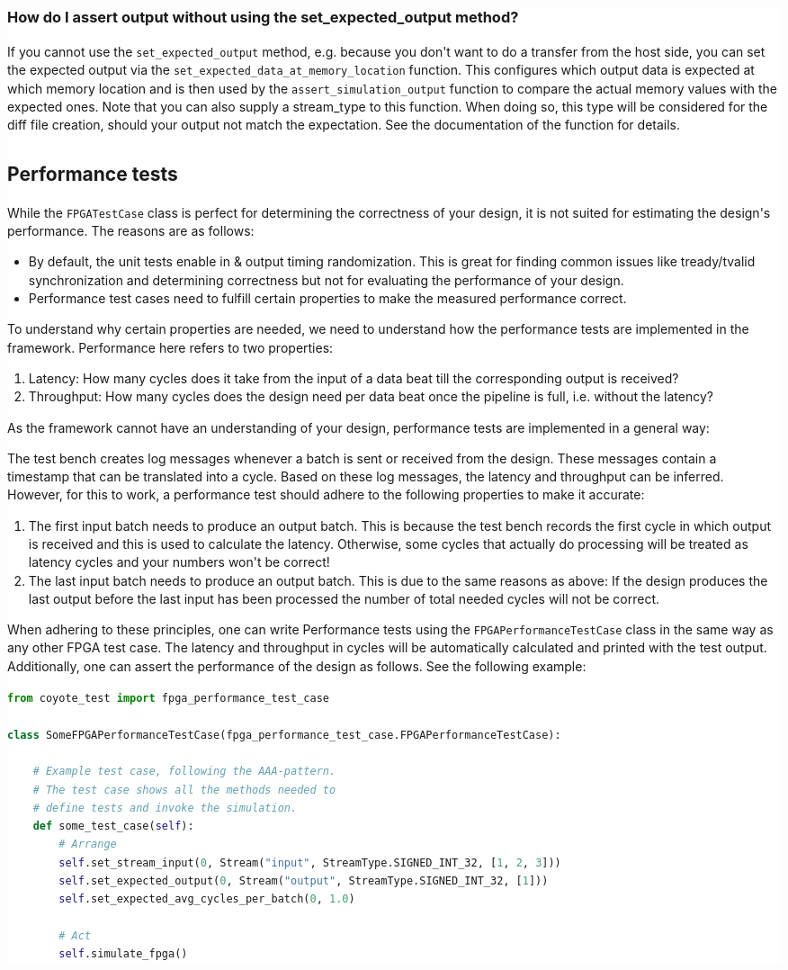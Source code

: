 ### How do I assert output without using the set_expected_output method?

If you cannot use the ```set_expected_output``` method, e.g. because you don't want to do a transfer from the host side, you can set the expected output via the ```set_expected_data_at_memory_location``` function. This configures which output data is expected at which memory location and is then used by the ```assert_simulation_output``` function to compare the actual memory values with the expected ones. Note that you can also supply a stream_type to this function. When doing so, this type will be considered for the diff file creation, should your output not match the expectation. See the documentation of the function for details.

## Performance tests

While the ```FPGATestCase``` class is perfect for determining the correctness of your design, it is not suited for estimating the design's performance. The reasons are as follows:

- By default, the unit tests enable in & output timing randomization. This is great for finding common issues like tready/tvalid synchronization and determining correctness but not for evaluating the performance of your design.
- Performance test cases need to fulfill certain properties to make the measured performance correct.

To understand why certain properties are needed, we need to understand how the performance tests are implemented in the framework. Performance here refers to two properties:

1. Latency: How many cycles does it take from the input of a data beat till the corresponding output is received?
2. Throughput: How many cycles does the design need per data beat once the pipeline is full, i.e. without the latency?

As the framework cannot have an understanding of your design, performance tests are implemented in a general way:

The test bench creates log messages whenever a batch is sent or received from the design. These messages contain a timestamp that can be translated into a cycle. Based on these log messages, the latency and throughput can be inferred. However, for this to work, a performance test should adhere to the following properties to make it accurate:

1. The first input batch needs to produce an output batch. This is because the test bench records the first cycle in which output is received and this is used to calculate the latency. Otherwise, some cycles that actually do processing will be treated as latency cycles and your numbers won't be correct!
2. The last input batch needs to produce an output batch. This is due to the same reasons as above: If the design produces the last output before the last input has been processed the number of total needed cycles will not be correct.

When adhering to these principles, one can write Performance tests using the ```FPGAPerformanceTestCase``` class in the same way as any other FPGA test case. The latency and throughput in cycles will be automatically calculated and printed with the test output. Additionally, one can assert the performance of the design as follows. See the following example:

```python
from coyote_test import fpga_performance_test_case

class SomeFPGAPerformanceTestCase(fpga_performance_test_case.FPGAPerformanceTestCase):

    # Example test case, following the AAA-pattern.
    # The test case shows all the methods needed to 
    # define tests and invoke the simulation.
    def some_test_case(self):
        # Arrange
        self.set_stream_input(0, Stream("input", StreamType.SIGNED_INT_32, [1, 2, 3]))
        self.set_expected_output(0, Stream("output", StreamType.SIGNED_INT_32, [1]))
        self.set_expected_avg_cycles_per_batch(0, 1.0)
    
        # Act
        self.simulate_fpga()
```